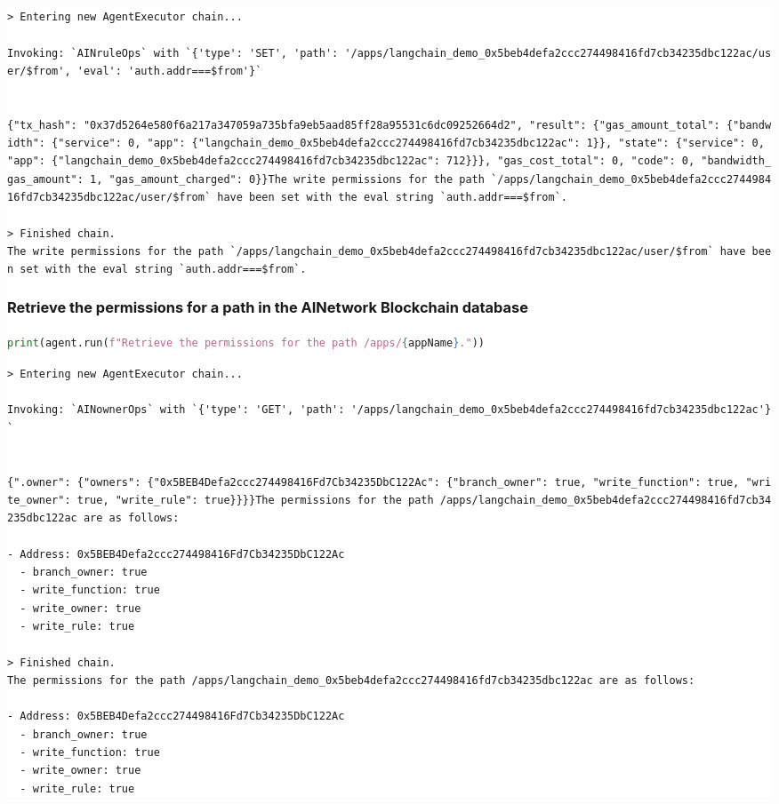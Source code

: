 ```output
> Entering new AgentExecutor chain...

Invoking: `AINruleOps` with `{'type': 'SET', 'path': '/apps/langchain_demo_0x5beb4defa2ccc274498416fd7cb34235dbc122ac/user/$from', 'eval': 'auth.addr===$from'}`


{"tx_hash": "0x37d5264e580f6a217a347059a735bfa9eb5aad85ff28a95531c6dc09252664d2", "result": {"gas_amount_total": {"bandwidth": {"service": 0, "app": {"langchain_demo_0x5beb4defa2ccc274498416fd7cb34235dbc122ac": 1}}, "state": {"service": 0, "app": {"langchain_demo_0x5beb4defa2ccc274498416fd7cb34235dbc122ac": 712}}}, "gas_cost_total": 0, "code": 0, "bandwidth_gas_amount": 1, "gas_amount_charged": 0}}The write permissions for the path `/apps/langchain_demo_0x5beb4defa2ccc274498416fd7cb34235dbc122ac/user/$from` have been set with the eval string `auth.addr===$from`.

> Finished chain.
The write permissions for the path `/apps/langchain_demo_0x5beb4defa2ccc274498416fd7cb34235dbc122ac/user/$from` have been set with the eval string `auth.addr===$from`.
```

### Retrieve the permissions for a path in the AINetwork Blockchain database

```python
print(agent.run(f"Retrieve the permissions for the path /apps/{appName}."))
```

```output
> Entering new AgentExecutor chain...

Invoking: `AINownerOps` with `{'type': 'GET', 'path': '/apps/langchain_demo_0x5beb4defa2ccc274498416fd7cb34235dbc122ac'}`


{".owner": {"owners": {"0x5BEB4Defa2ccc274498416Fd7Cb34235DbC122Ac": {"branch_owner": true, "write_function": true, "write_owner": true, "write_rule": true}}}}The permissions for the path /apps/langchain_demo_0x5beb4defa2ccc274498416fd7cb34235dbc122ac are as follows:

- Address: 0x5BEB4Defa2ccc274498416Fd7Cb34235DbC122Ac
  - branch_owner: true
  - write_function: true
  - write_owner: true
  - write_rule: true

> Finished chain.
The permissions for the path /apps/langchain_demo_0x5beb4defa2ccc274498416fd7cb34235dbc122ac are as follows:

- Address: 0x5BEB4Defa2ccc274498416Fd7Cb34235DbC122Ac
  - branch_owner: true
  - write_function: true
  - write_owner: true
  - write_rule: true
```
